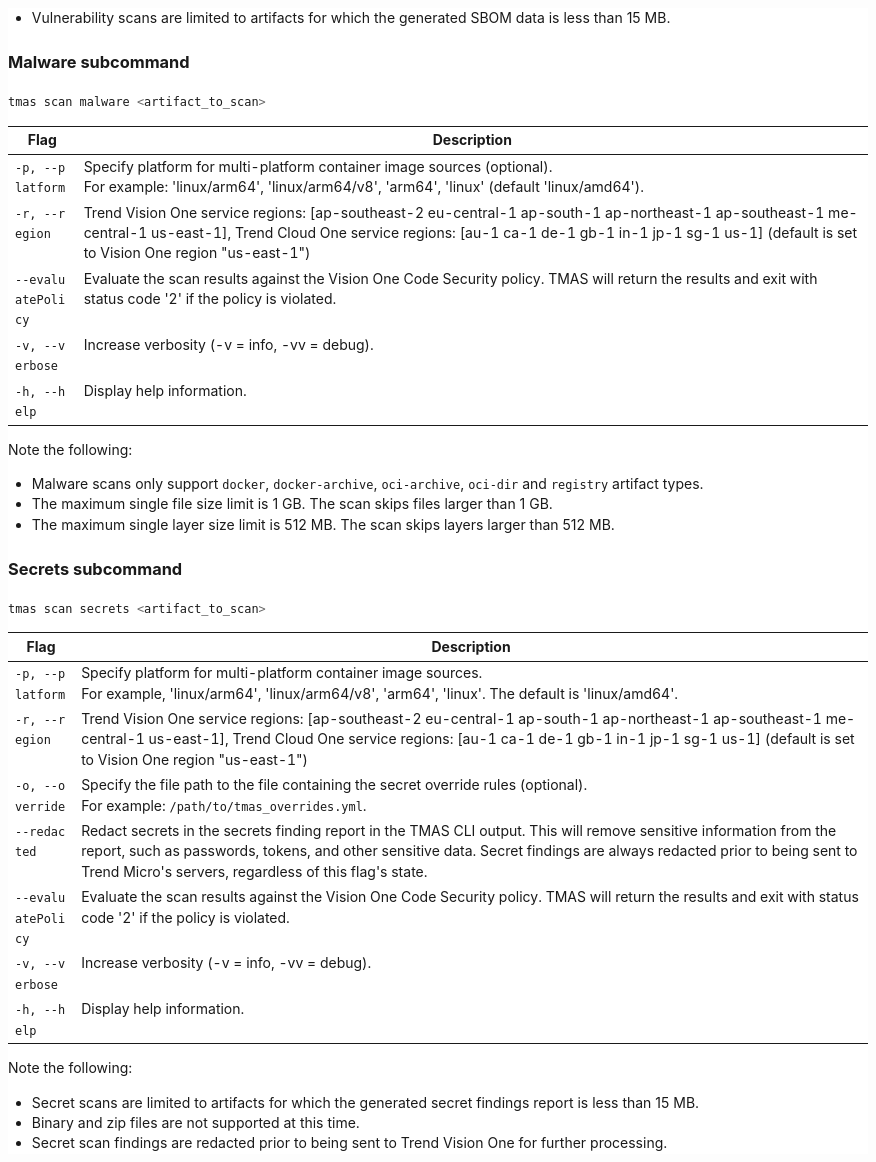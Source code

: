 - Vulnerability scans are limited to artifacts for which the generated SBOM data is less than 15 MB.

### Malware subcommand

```sh
tmas scan malware <artifact_to_scan>
```

| Flag               | Description                                                                                                                                                                                                                                                   |
| ------------------ | ------------------------------------------------------------------------------------------------------------------------------------------------------------------------------------------------------------------------------------------------------------- |
| `-p, --platform`   | Specify platform for multi-platform container image sources (optional).<br>For example: 'linux/arm64', 'linux/arm64/v8', 'arm64', 'linux' (default 'linux/amd64').                                                                                            |
| `-r, --region`     | Trend Vision One service regions: [ap-southeast-2 eu-central-1 ap-south-1 ap-northeast-1 ap-southeast-1 me-central-1 us-east-1], Trend Cloud One service regions: [au-1 ca-1 de-1 gb-1 in-1 jp-1 sg-1 us-1] (default is set to Vision One region "us-east-1") |
| `--evaluatePolicy` | Evaluate the scan results against the Vision One Code Security policy. TMAS will return the results and exit with status code '2' if the policy is violated.                                                                                                  |
| `-v, --verbose`    | Increase verbosity (-v = info, -vv = debug).                                                                                                                                                                                                                  |
| `-h, --help`       | Display help information.                                                                                                                                                                                                                                     |

Note the following:

- Malware scans only support `docker`, `docker-archive`, `oci-archive`, `oci-dir` and `registry` artifact types.
- The maximum single file size limit is 1 GB. The scan skips files larger than 1 GB.
- The maximum single layer size limit is 512 MB. The scan skips layers larger than 512 MB.

### Secrets subcommand

```sh
tmas scan secrets <artifact_to_scan>
```

| Flag               | Description                                                                                                                                                                                                                                                                                          |
| ------------------ | ---------------------------------------------------------------------------------------------------------------------------------------------------------------------------------------------------------------------------------------------------------------------------------------------------- |
| `-p, --platform`   | Specify platform for multi-platform container image sources.<br/>For example, 'linux/arm64', 'linux/arm64/v8', 'arm64', 'linux'. The default is 'linux/amd64'.                                                                                                                                       |
| `-r, --region`     | Trend Vision One service regions: [ap-southeast-2 eu-central-1 ap-south-1 ap-northeast-1 ap-southeast-1 me-central-1 us-east-1], Trend Cloud One service regions: [au-1 ca-1 de-1 gb-1 in-1 jp-1 sg-1 us-1] (default is set to Vision One region "us-east-1")                                        |
| `-o, --override`   | Specify the file path to the file containing the secret override rules (optional).<br>For example: `/path/to/tmas_overrides.yml`.                                                                                                                                                                    |
| `--redacted`       | Redact secrets in the secrets finding report in the TMAS CLI output. This will remove sensitive information from the report, such as passwords, tokens, and other sensitive data. Secret findings are always redacted prior to being sent to Trend Micro's servers, regardless of this flag's state. |
| `--evaluatePolicy` | Evaluate the scan results against the Vision One Code Security policy. TMAS will return the results and exit with status code '2' if the policy is violated.                                                                                                                                         |
| `-v, --verbose`    | Increase verbosity (-v = info, -vv = debug).                                                                                                                                                                                                                                                         |
| `-h, --help`       | Display help information.                                                                                                                                                                                                                                                                            |

Note the following:

- Secret scans are limited to artifacts for which the generated secret findings report is less than 15 MB.
- Binary and zip files are not supported at this time.
- Secret scan findings are redacted prior to being sent to Trend Vision One for further processing.